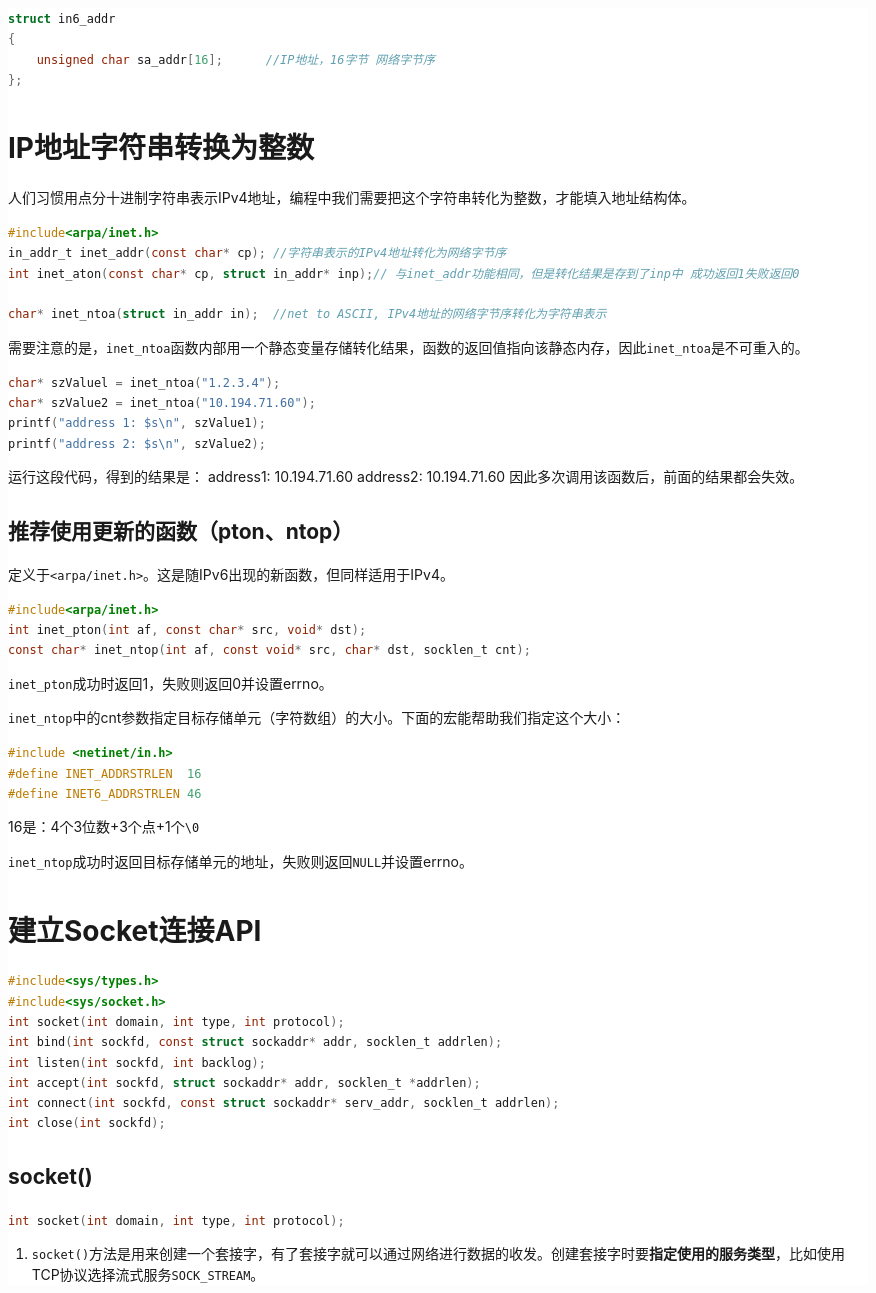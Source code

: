 ```c
struct in6_addr
{
    unsigned char sa_addr[16];	    //IP地址，16字节 网络字节序
};
```
# IP地址字符串转换为整数

人们习惯用点分十进制字符串表示IPv4地址，编程中我们需要把这个字符串转化为整数，才能填入地址结构体。

```c
#include<arpa/inet.h>
in_addr_t inet_addr(const char* cp); //字符串表示的IPv4地址转化为网络字节序
int inet_aton(const char* cp, struct in_addr* inp);// 与inet_addr功能相同，但是转化结果是存到了inp中 成功返回1失败返回0

char* inet_ntoa(struct in_addr in);	 //net to ASCII, IPv4地址的网络字节序转化为字符串表示
```
需要注意的是，`inet_ntoa`函数内部用一个静态变量存储转化结果，函数的返回值指向该静态内存，因此`inet_ntoa`是不可重入的。
```c
char* szValuel = inet_ntoa("1.2.3.4");
char* szValue2 = inet_ntoa("10.194.71.60");
printf("address 1: $s\n", szValue1);
printf("address 2: $s\n", szValue2);
```
运行这段代码，得到的结果是：
address1: 10.194.71.60
address2: 10.194.71.60
因此多次调用该函数后，前面的结果都会失效。

## 推荐使用更新的函数（pton、ntop）
定义于`<arpa/inet.h>`。这是随IPv6出现的新函数，但同样适用于IPv4。
```c
#include<arpa/inet.h>
int inet_pton(int af, const char* src, void* dst);
const char* inet_ntop(int af, const void* src, char* dst, socklen_t cnt);
```
`inet_pton`成功时返回1，失败则返回0并设置errno。

`inet_ntop`中的cnt参数指定目标存储单元（字符数组）的大小。下面的宏能帮助我们指定这个大小：
```c
#include <netinet/in.h>
#define INET_ADDRSTRLEN  16
#define INET6_ADDRSTRLEN 46
```
16是：4个3位数+3个点+1个`\0`

`inet_ntop`成功时返回目标存储单元的地址，失败则返回`NULL`并设置errno。
# 建立Socket连接API

```c
#include<sys/types.h>
#include<sys/socket.h>
int socket(int domain, int type, int protocol);
int bind(int sockfd, const struct sockaddr* addr, socklen_t addrlen);
int listen(int sockfd, int backlog);
int accept(int sockfd, struct sockaddr* addr, socklen_t *addrlen);
int connect(int sockfd, const struct sockaddr* serv_addr, socklen_t addrlen);
int close(int sockfd);
```
## socket()
```c
int socket(int domain, int type, int protocol);
```
1. `socket()`方法是用来创建一个套接字，有了套接字就可以通过网络进行数据的收发。创建套接字时要**指定使用的服务类型**，比如使用TCP协议选择流式服务`SOCK_STREAM`。